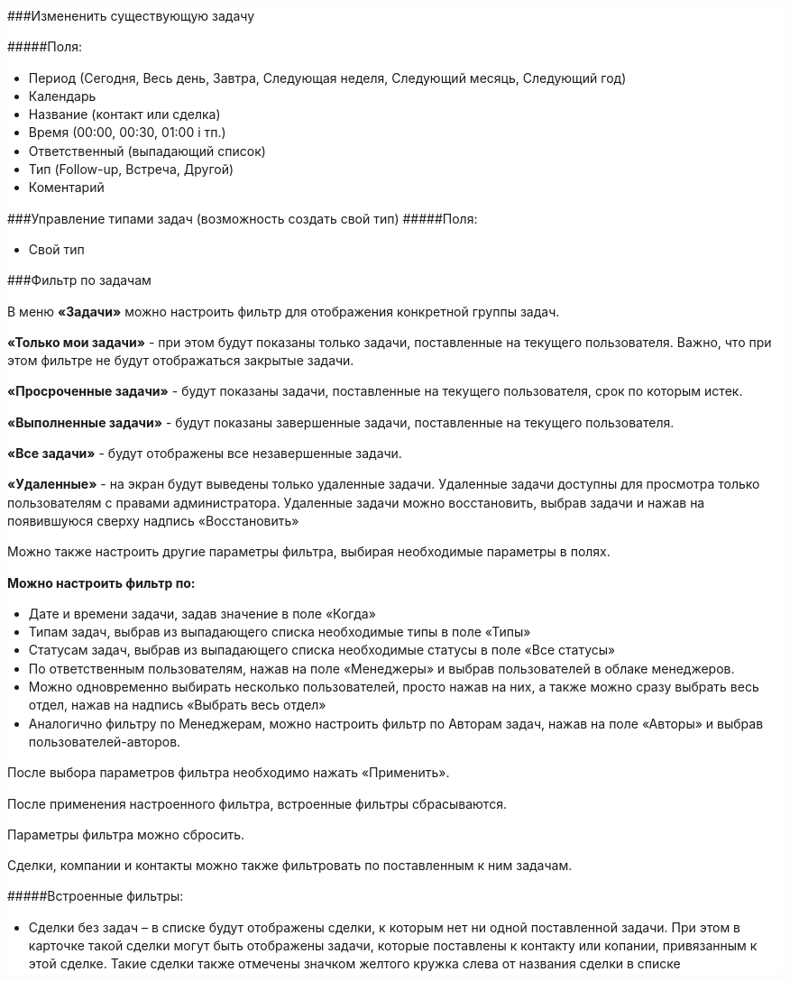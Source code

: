 ###Измененить существующую задачу 

#####Поля:
* Период (Сегодня, Весь день, Завтра, Следующая неделя, Следующий месяць, Следующий год)
* Календарь
* Название (контакт или сделка)
* Время (00:00, 00:30, 01:00 і тп.)
* Ответственный (выпадающий список)
* Тип (Follow-up, Встреча, Другой)
* Коментарий

###Управление типами задач (возможность создать свой тип)
#####Поля:
* Свой тип
                      
###Фильтр по задачам

В меню **«Задачи»** можно настроить фильтр для отображения конкретной группы задач.

**«Только мои задачи»** - при этом будут показаны только задачи, поставленные на текущего пользователя. Важно, что при этом фильтре не будут отображаться закрытые задачи.

**«Просроченные задачи»** - будут показаны задачи, поставленные на текущего пользователя, срок по которым истек.

**«Выполненные задачи»** - будут показаны завершенные задачи, поставленные на текущего пользователя.

**«Все задачи»** - будут отображены все незавершенные задачи.

**«Удаленные»** - на экран будут выведены только удаленные задачи. Удаленные задачи доступны для просмотра только пользователям с правами администратора. Удаленные задачи можно восстановить, выбрав задачи и нажав на появившуюся сверху надпись «Восстановить»

Можно также настроить другие параметры фильтра, выбирая необходимые параметры в полях. 

**Можно настроить фильтр по:**
* Дате и времени задачи, задав значение в поле «Когда»
* Типам задач, выбрав из выпадающего списка необходимые типы в поле «Типы»
* Статусам задач, выбрав из выпадающего списка необходимые статусы в поле «Все статусы»
* По ответственным пользователям, нажав на поле «Менеджеры» и выбрав пользователей в облаке менеджеров. 
* Можно одновременно выбирать несколько пользователей, просто нажав на них, а также можно сразу выбрать весь отдел, нажав на надпись «Выбрать весь отдел»
* Аналогично фильтру по Менеджерам, можно настроить фильтр по Авторам задач, нажав на поле «Авторы» и выбрав пользователей-авторов.

После выбора параметров фильтра необходимо нажать «Применить».

После применения настроенного фильтра, встроенные фильтры сбрасываются.

Параметры фильтра можно сбросить.

Сделки, компании и контакты можно также фильтровать по поставленным к ним задачам.

#####Встроенные фильтры:

* Сделки без задач – в списке будут отображены сделки, к которым нет ни одной поставленной задачи. При этом в карточке такой сделки могут быть отображены задачи, которые поставлены к контакту или копании, привязанным к этой сделке. Такие сделки также отмечены значком желтого кружка слева от названия сделки в списке
